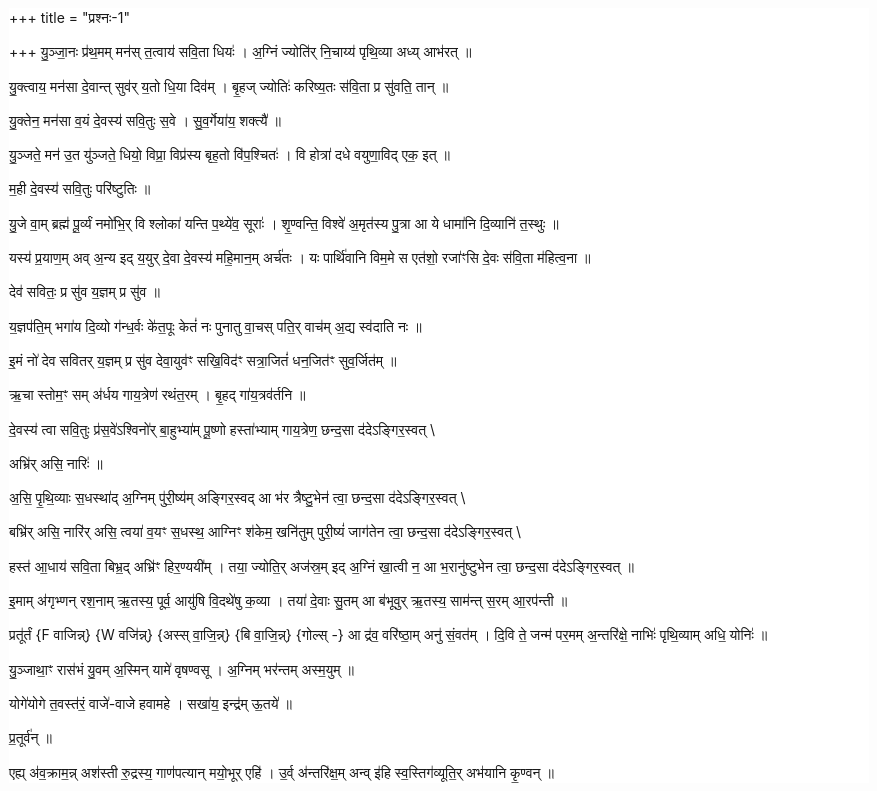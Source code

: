 +++
title = "प्रश्नः-1"

+++
यु॒ञ्जा॒नः प्र॑थ॒मम् मन॑स् त॒त्वाय॑ सवि॒ता धियः॑ । अ॒ग्निं ज्योति॑र् नि॒चाय्य॑ पृथि॒व्या अध्य् आभ॑रत् ॥

यु॒क्त्वाय॒ मन॑सा दे॒वान्त् सुव॑र् य॒तो धि॒या दिव॑म् । बृ॒हज् ज्योतिः॑ करिष्य॒तः स॑वि॒ता प्र सु॑वति॒ तान् ॥

यु॒क्तेन॒ मन॑सा व॒यं दे॒वस्य॑ सवि॒तुः स॒वे । सु॒व॒र्गेया॑य॒ शक्त्यै॑ ॥

यु॒ञ्जते॒ मन॑ उ॒त यु॑ञ्जते॒ धियो॒ विप्रा॒ विप्र॑स्य बृह॒तो वि॑प॒श्चितः॑ । वि होत्रा॑ दधे वयुणा॒विद् एक॒ इत् ॥

म॒ही दे॒वस्य॑ सवि॒तुः परि॑ष्टुतिः ॥

यु॒जे वा॒म् ब्रह्म॑ पू॒र्व्यं नमो॑भि॒र् वि श्लोका॑ यन्ति प॒थ्ये॑व॒ सूराः॑ । शृ॒ण्वन्ति॒ विश्वे॑ अ॒मृत॑स्य पु॒त्रा आ ये धामा॑नि दि॒व्यानि॑ त॒स्थुः ॥

यस्य॑ प्र॒याण॒म् अव् अ॒न्य इद् य॒युर् दे॒वा दे॒वस्य॑ महि॒मान॒म् अर्च॑तः । यः पार्थि॑वानि विम॒मे स एत॑शो॒ रजा॑ꣳसि दे॒वः स॑वि॒ता म॑हित्व॒ना ॥

देव॑ सवितः॒ प्र सु॑व य॒ज्ञम् प्र सु॑व ॥

य॒ज्ञप॑ति॒म् भगा॑य दि॒व्यो ग॑न्ध॒र्वः के॑त॒पूः केतं॑ नः पुनातु वा॒चस् पति॒र् वाच॑म् अ॒द्य स्व॑दाति नः ॥

इ॒मं नो॑ देव सवितर् य॒ज्ञम् प्र सु॑व देवा॒युव॑ꣳ सखि॒विद॑ꣳ सत्रा॒जितं॑ धन॒जित॑ꣳ सुव॒र्जित॑म् ॥

ऋ॒चा स्तोम॒ꣳ सम् अ॑र्धय गाय॒त्रेण॑ रथंत॒रम् । बृ॒हद् गा॑य॒त्रव॑र्तनि ॥

दे॒वस्य॑ त्वा सवि॒तुः प्र॑स॒वे॑ऽश्विनो॑र् बा॒हुभ्या॑म् पू॒ष्णो हस्ता॑भ्याम् गाय॒त्रेण॒ छन्द॒सा द॑देऽङ्गिर॒स्वत् \

अभ्रि॑र् असि॒ नारिः॑ ॥

अ॒सि॒ पृ॒थि॒व्याः स॒धस्था॑द् अ॒ग्निम् पु॑री॒ष्य॑म् अङ्गिर॒स्वद् आ भ॑र त्रैष्टु॒भेन॑ त्वा॒ छन्द॒सा द॑देऽङ्गिर॒स्वत् \

बभ्रि॑र् असि॒ नारि॑र् असि॒ त्वया॑ व॒यꣳ स॒धस्थ॒ आग्निꣳ श॑केम॒ खनि॑तुम् पुरी॒ष्यं॑ जाग॑तेन त्वा॒ छन्द॒सा द॑देऽङ्गिर॒स्वत् \

हस्त॑ आ॒धाय॑ सवि॒ता बिभ्र॒द् अभ्रि॑ꣳ हिर॒ण्ययी॑म् । तया॒ ज्योति॒र् अज॑स्र॒म् इद् अ॒ग्निं खा॒त्वी न॒ आ भ॒रानु॑ष्टुभेन त्वा॒ छन्द॒सा द॑देऽङ्गिर॒स्वत् ॥

इ॒माम् अ॑गृभ्णन् रश॒नाम् ऋ॒तस्य॒ पूर्व॒ आयु॑षि वि॒दथे॑षु क॒व्या । तया॑ दे॒वाः सु॒तम् आ ब॑भूवुर् ऋ॒तस्य॒ साम॑न्त् स॒रम् आ॒रप॑न्ती ॥

प्रतू॑र्तं {F वाजिन्न्} {W वजि॑न्न्} {अस्स् वा॒जि॒न्न्} {बि वा॒जि॒न्न्} {गोल्स् -} आ द्र॑व॒ वरि॑ष्ठा॒म् अनु॑ सं॒वत॑म् । दि॒वि ते॒ जन्म॑ पर॒मम् अ॒न्तरि॑क्षे॒ नाभिः॑ पृथि॒व्याम् अधि॒ योनिः॑ ॥

यु॒ञ्जाथा॒ꣳ रास॑भं यु॒वम् अ॒स्मिन् यामे॑ वृषण्वसू । अ॒ग्निम् भर॑न्तम् अस्म॒युम् ॥

योगे॑योगे त॒वस्त॑रं॒ वाजे॑-वाजे हवामहे । सखा॑य॒ इन्द्र॑म् ऊ॒तये॑ ॥

प्र॒तूर्व॑न् ॥

एह्य् अ॑व॒क्राम॒न्न् अश॑स्ती रु॒द्रस्य॒ गाण॑पत्यान् मयो॒भूर् एहि॑ । उ॒र्व् अ॑न्तरि॑क्ष॒म् अन्व् इ॑हि स्व॒स्तिग॑व्यूति॒र् अभ॑यानि कृ॒ण्वन् ॥
